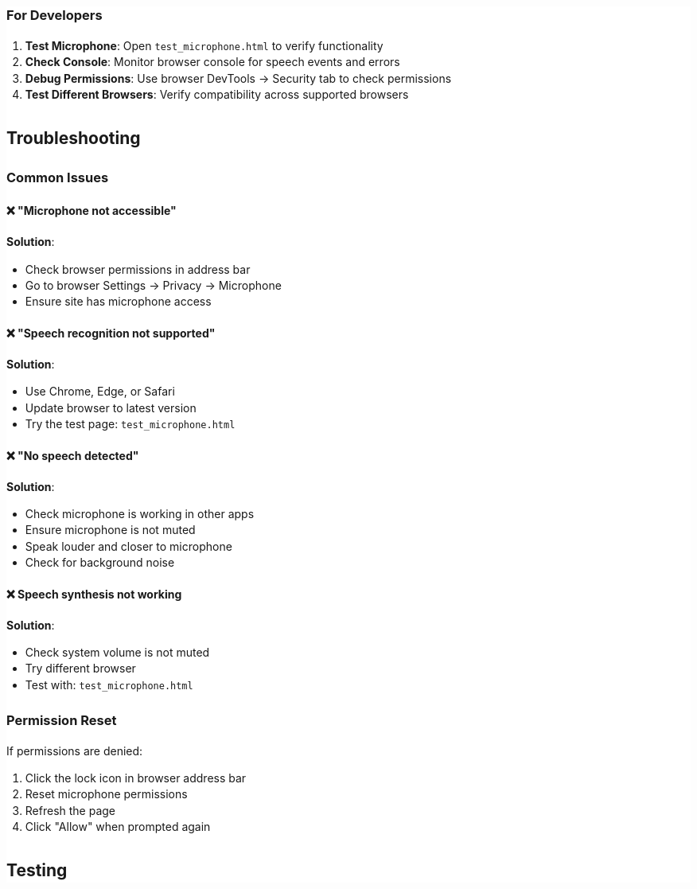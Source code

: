 ### For Developers

1. **Test Microphone**: Open `test_microphone.html` to verify functionality
2. **Check Console**: Monitor browser console for speech events and errors
3. **Debug Permissions**: Use browser DevTools → Security tab to check permissions
4. **Test Different Browsers**: Verify compatibility across supported browsers

## Troubleshooting

### Common Issues

#### ❌ "Microphone not accessible"

**Solution**:

- Check browser permissions in address bar
- Go to browser Settings → Privacy → Microphone
- Ensure site has microphone access

#### ❌ "Speech recognition not supported"

**Solution**:

- Use Chrome, Edge, or Safari
- Update browser to latest version
- Try the test page: `test_microphone.html`

#### ❌ "No speech detected"

**Solution**:

- Check microphone is working in other apps
- Ensure microphone is not muted
- Speak louder and closer to microphone
- Check for background noise

#### ❌ Speech synthesis not working

**Solution**:

- Check system volume is not muted
- Try different browser
- Test with: `test_microphone.html`

### Permission Reset

If permissions are denied:

1. Click the lock icon in browser address bar
2. Reset microphone permissions
3. Refresh the page
4. Click "Allow" when prompted again

## Testing
